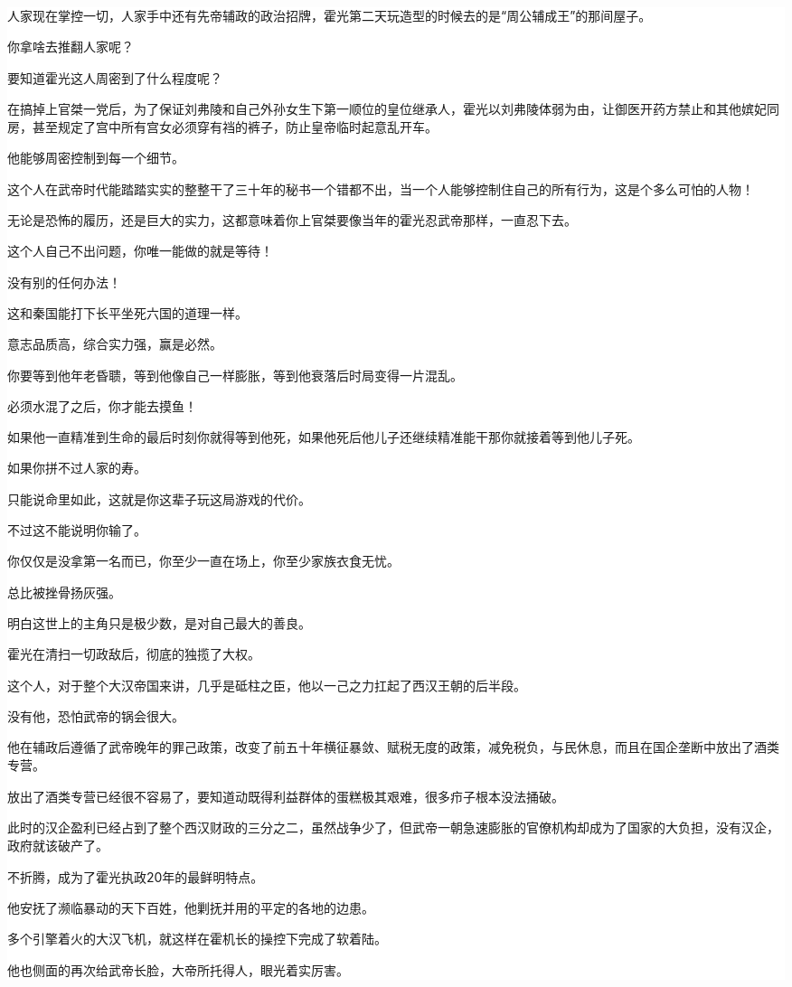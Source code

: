 人家现在掌控一切，人家手中还有先帝辅政的政治招牌，霍光第二天玩造型的时候去的是“周公辅成王”的那间屋子。



你拿啥去推翻人家呢？

要知道霍光这人周密到了什么程度呢？

在搞掉上官桀一党后，为了保证刘弗陵和自己外孙女生下第一顺位的皇位继承人，霍光以刘弗陵体弱为由，让御医开药方禁止和其他嫔妃同房，甚至规定了宫中所有宫女必须穿有裆的裤子，防止皇帝临时起意乱开车。

他能够周密控制到每一个细节。

这个人在武帝时代能踏踏实实的整整干了三十年的秘书一个错都不出，当一个人能够控制住自己的所有行为，这是个多么可怕的人物！

无论是恐怖的履历，还是巨大的实力，这都意味着你上官桀要像当年的霍光忍武帝那样，一直忍下去。

这个人自己不出问题，你唯一能做的就是等待！

没有别的任何办法！

这和秦国能打下长平坐死六国的道理一样。

意志品质高，综合实力强，赢是必然。

你要等到他年老昏聩，等到他像自己一样膨胀，等到他衰落后时局变得一片混乱。





必须水混了之后，你才能去摸鱼！

如果他一直精准到生命的最后时刻你就得等到他死，如果他死后他儿子还继续精准能干那你就接着等到他儿子死。

如果你拼不过人家的寿。

只能说命里如此，这就是你这辈子玩这局游戏的代价。

不过这不能说明你输了。

你仅仅是没拿第一名而已，你至少一直在场上，你至少家族衣食无忧。

总比被挫骨扬灰强。

明白这世上的主角只是极少数，是对自己最大的善良。

霍光在清扫一切政敌后，彻底的独揽了大权。

这个人，对于整个大汉帝国来讲，几乎是砥柱之臣，他以一己之力扛起了西汉王朝的后半段。

没有他，恐怕武帝的锅会很大。

他在辅政后遵循了武帝晚年的罪己政策，改变了前五十年横征暴敛、赋税无度的政策，减免税负，与民休息，而且在国企垄断中放出了酒类专营。

放出了酒类专营已经很不容易了，要知道动既得利益群体的蛋糕极其艰难，很多疖子根本没法捅破。



此时的汉企盈利已经占到了整个西汉财政的三分之二，虽然战争少了，但武帝一朝急速膨胀的官僚机构却成为了国家的大负担，没有汉企，政府就该破产了。

不折腾，成为了霍光执政20年的最鲜明特点。

他安抚了濒临暴动的天下百姓，他剿抚并用的平定的各地的边患。

多个引擎着火的大汉飞机，就这样在霍机长的操控下完成了软着陆。

他也侧面的再次给武帝长脸，大帝所托得人，眼光着实厉害。
